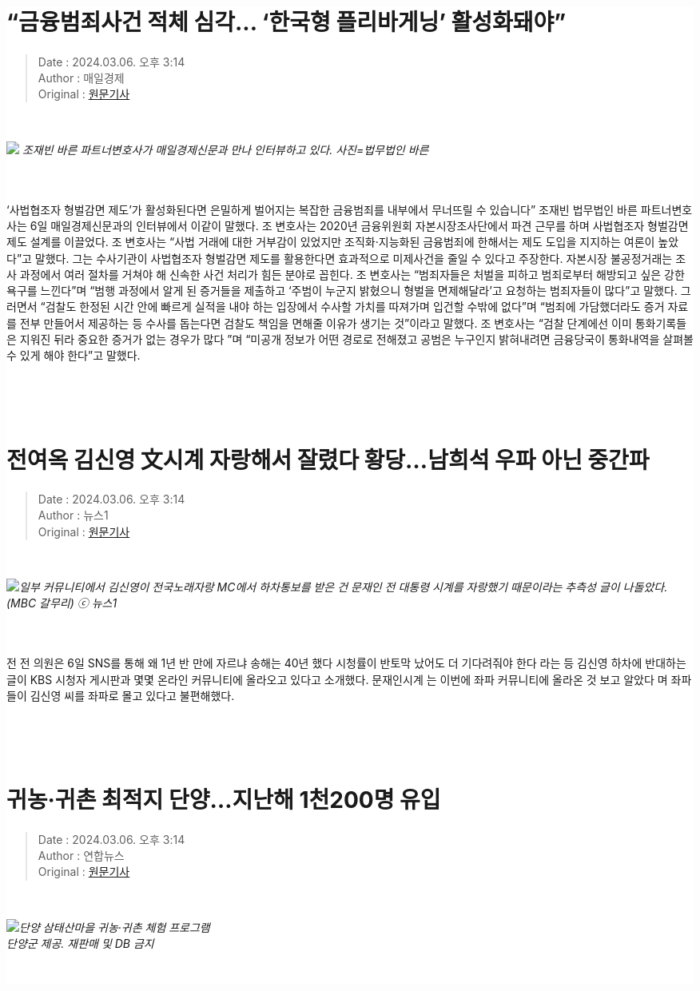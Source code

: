   
# “금융범죄사건 적체 심각... ‘한국형 플리바게닝’ 활성화돼야”  
  
> Date : 2024.03.06. 오후 3:14  
> Author : 매일경제  
> Original : [원문기사](https://n.news.naver.com/mnews/article/009/0005268191?sid=102)  
<br/>  
  
<img src="https://imgnews.pstatic.net/image/009/2024/03/06/0005268191_001_20240306151401000.jpg?type=w647" id="img1"></img><em class="img_desc"> 조재빈 바른 파트너변호사가 매일경제신문과 만나 인터뷰하고 있다. 사진=법무법인 바른</em>  
<br/><br/>  
  
‘사법협조자 형벌감면 제도’가 활성화된다면 은밀하게 벌어지는 복잡한 금융범죄를 내부에서 무너뜨릴 수 있습니다” 조재빈 법무법인 바른 파트너변호사는 6일 매일경제신문과의 인터뷰에서 이같이 말했다.
조 변호사는 2020년 금융위원회 자본시장조사단에서 파견 근무를 하며 사법협조자 형벌감면 제도 설계를 이끌었다.
조 변호사는 “사법 거래에 대한 거부감이 있었지만 조직화·지능화된 금융범죄에 한해서는 제도 도입을 지지하는 여론이 높았다”고 말했다.
그는 수사기관이 사법협조자 형벌감면 제도를 활용한다면 효과적으로 미제사건을 줄일 수 있다고 주장한다.
자본시장 불공정거래는 조사 과정에서 여러 절차를 거쳐야 해 신속한 사건 처리가 힘든 분야로 꼽힌다.
조 변호사는 “범죄자들은 처벌을 피하고 범죄로부터 해방되고 싶은 강한 욕구를 느낀다”며 “범행 과정에서 알게 된 증거들을 제출하고 ‘주범이 누군지 밝혔으니 형벌을 면제해달라’고 요청하는 범죄자들이 많다”고 말했다.
그러면서 “검찰도 한정된 시간 안에 빠르게 실적을 내야 하는 입장에서 수사할 가치를 따져가며 입건할 수밖에 없다”며 “범죄에 가담했더라도 증거 자료를 전부 만들어서 제공하는 등 수사를 돕는다면 검찰도 책임을 면해줄 이유가 생기는 것”이라고 말했다.
조 변호사는 “검찰 단계에선 이미 통화기록들은 지워진 뒤라 중요한 증거가 없는 경우가 많다 ”며 “미공개 정보가 어떤 경로로 전해졌고 공범은 누구인지 밝혀내려면 금융당국이 통화내역을 살펴볼 수 있게 해야 한다”고 말했다.  
<br/><br/><br/>  

  
# 전여옥 김신영 文시계 자랑해서 잘렸다 황당…남희석 우파 아닌 중간파  
  
> Date : 2024.03.06. 오후 3:14  
> Author : 뉴스1  
> Original : [원문기사](https://n.news.naver.com/mnews/article/421/0007394224?sid=102)  
<br/>  
  
<img src="https://imgnews.pstatic.net/image/421/2024/03/06/0007394224_001_20240306151422040.jpg?type=w647" id="img1"></img><em class="img_desc">일부 커뮤니티에서 김신영이 전국노래자랑 MC에서 하차통보를 받은 건 문재인 전 대통령 시계를 자랑했기 때문이라는 추측성 글이 나돌았다. (MBC 갈무리) ⓒ 뉴스1</em>  
<br/><br/>  
  
전 전 의원은 6일 SNS를 통해 왜 1년 반 만에 자르냐 송해는 40년 했다 시청률이 반토막 났어도 더 기다려줘야 한다 라는 등 김신영 하차에 반대하는 글이 KBS 시청자 게시판과 몇몇 온라인 커뮤니티에 올라오고 있다고 소개했다.
문재인시계 는 이번에 좌파 커뮤니티에 올라온 것 보고 알았다 며 좌파들이 김신영 씨를 좌파로 몰고 있다고 불편해했다.  
<br/><br/><br/>  

  
# 귀농·귀촌 최적지 단양…지난해 1천200명 유입  
  
> Date : 2024.03.06. 오후 3:14  
> Author : 연합뉴스  
> Original : [원문기사](https://n.news.naver.com/mnews/article/001/0014546401?sid=102)  
<br/>  
  
<img src="https://imgnews.pstatic.net/image/001/2024/03/06/AKR20240306111200064_01_i_P4_20240306151410721.jpg?type=w647" id="img1"></img><em class="img_desc">단양 삼태산마을 귀농·귀촌 체험 프로그램<br/>단양군 제공. 재판매 및 DB 금지</em>  
<br/><br/>  
  